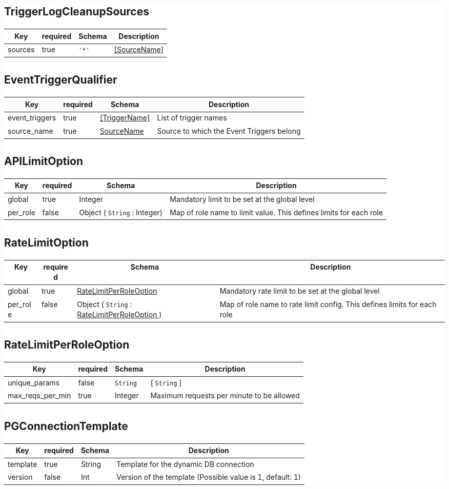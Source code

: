 
## TriggerLogCleanupSources​

| Key | required | Schema | Description |
|---|---|---|---|
| sources | true |  `'*'` |[ [SourceName] ](https://hasura.io/docs/latest/api-reference/syntax-defs/#endpointdef/#sourcename) | Sources for which to update the cleaner status (or all sources when `'*'` is provided) |


## EventTriggerQualifier​

| Key | required | Schema | Description |
|---|---|---|---|
| event_triggers | true | [ [TriggerName] ](https://hasura.io/docs/latest/api-reference/syntax-defs/#endpointdef/#triggername) | List of trigger names |
| source_name | true | [ SourceName ](https://hasura.io/docs/latest/api-reference/syntax-defs/#endpointdef/#sourcename) | Source to which the Event Triggers belong |


## APILimitOption​

| Key | required | Schema | Description |
|---|---|---|---|
| global | true | Integer | Mandatory limit to be set at the global level |
| per_role | false | Object ( `String` : Integer) | Map of role name to limit value. This defines limits for each role |


## RateLimitOption​

| Key | required | Schema | Description |
|---|---|---|---|
| global | true | [ RateLimitPerRoleOption ](https://hasura.io/docs/latest/api-reference/syntax-defs/#endpointdef/#ratelimitperroleoption) | Mandatory rate limit to be set at the global level |
| per_role | false | Object ( `String` :[ RateLimitPerRoleOption ](https://hasura.io/docs/latest/api-reference/syntax-defs/#endpointdef/#ratelimitperroleoption)) | Map of role name to rate limit config. This defines limits for each role |


## RateLimitPerRoleOption​

| Key | required | Schema | Description |
|---|---|---|---|
| unique_params | false |  `String` |[ `String` ] | This would be either fixed value `IP` or a list of Session variables |
| max_reqs_per_min | true | Integer | Maximum requests per minute to be allowed |


## PGConnectionTemplate​

| Key | required | Schema | Description |
|---|---|---|---|
| template | true | String | Template for the dynamic DB connection |
| version | false | Int | Version of the template (Possible value is 1, default: 1) |
